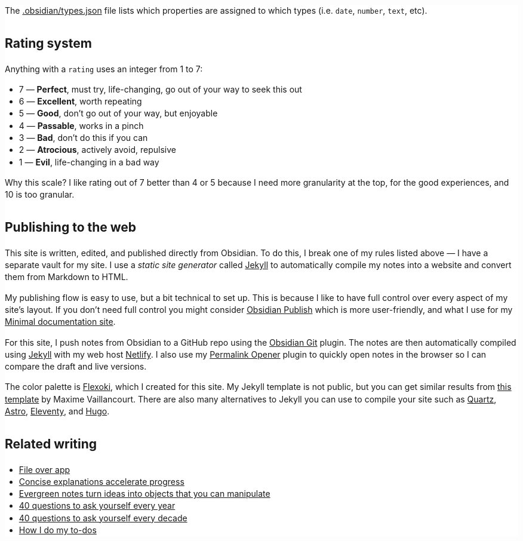 The [.obsidian/types.json][20] file lists which properties are assigned to which types (i.e. `date`, `number`, `text`, etc).

## Rating system

Anything with a `rating` uses an integer from 1 to 7:

-   7 — **Perfect**, must try, life-changing, go out of your way to seek this out
-   6 — **Excellent**, worth repeating
-   5 — **Good**, don’t go out of your way, but enjoyable
-   4 — **Passable**, works in a pinch
-   3 — **Bad**, don’t do this if you can
-   2 — **Atrocious**, actively avoid, repulsive
-   1 — **Evil**, life-changing in a bad way

Why this scale? I like rating out of 7 better than 4 or 5 because I need more granularity at the top, for the good experiences, and 10 is too granular.

## Publishing to the web

This site is written, edited, and published directly from Obsidian. To do this, I break one of my rules listed above — I have a separate vault for my site. I use a _static site generator_ called [Jekyll][21] to automatically compile my notes into a website and convert them from Markdown to HTML.

My publishing flow is easy to use, but a bit technical to set up. This is because I like to have full control over every aspect of my site’s layout. If you don’t need full control you might consider [Obsidian Publish][22] which is more user-friendly, and what I use for my [Minimal documentation site][23].

For this site, I push notes from Obsidian to a GitHub repo using the [Obsidian Git][24] plugin. The notes are then automatically compiled using [Jekyll][25] with my web host [Netlify][26]. I also use my [Permalink Opener][27] plugin to quickly open notes in the browser so I can compare the draft and live versions.

The color palette is [Flexoki][28], which I created for this site. My Jekyll template is not public, but you can get similar results from [this template][29] by Maxime Vaillancourt. There are also many alternatives to Jekyll you can use to compile your site such as [Quartz][30], [Astro][31], [Eleventy][32], and [Hugo][33].

## Related writing

-   [File over app][34]
-   [Concise explanations accelerate progress][35]
-   [Evergreen notes turn ideas into objects that you can manipulate][36]
-   [40 questions to ask yourself every year][37]
-   [40 questions to ask yourself every decade][38]
-   [How I do my to-dos][39]

[1]: /obsidian
[2]: /file-over-app
[3]: https://github.com/kepano/kepano-obsidian/archive/refs/heads/main.zip
[4]: https://github.com/kepano/kepano-obsidian
[5]: /minimal
[6]: /obsidian-web-clipper
[7]: https://github.com/kepano/clipper-templates
[8]: https://obsidian.md/sync
[9]: https://github.com/blacksmithgu/obsidian-dataview
[10]: https://github.com/javalent/obsidian-leaflet
[11]: /todos
[12]: /style
[13]: /evergreen-notes
[14]: /obsidian-web-clipper
[15]: /evergreen-notes
[16]: /40-questions
[17]: /understand
[18]: https://github.com/kepano/kepano-obsidian/tree/main/Templates
[19]: https://help.obsidian.md/properties
[20]: https://github.com/kepano/kepano-obsidian/blob/main/.obsidian/types.json
[21]: https://jekyllrb.com/
[22]: https://obsidian.md/publish
[23]: https://minimal.guide/publish/download
[24]: https://obsidian.md/plugins?id=obsidian-git
[25]: https://jekyllrb.com/
[26]: https://www.netlify.com/
[27]: /permalink-opener
[28]: /flexoki
[29]: https://github.com/maximevaillancourt/digital-garden-jekyll-template
[30]: https://quartz.jzhao.xyz/
[31]: https://astro.build/
[32]: https://www.11ty.dev/
[33]: https://gohugo.io/
[34]: /file-over-app
[35]: /concise
[36]: /evergreen-notes
[37]: /40-questions
[38]: /40-questions-decade
[39]: /todos